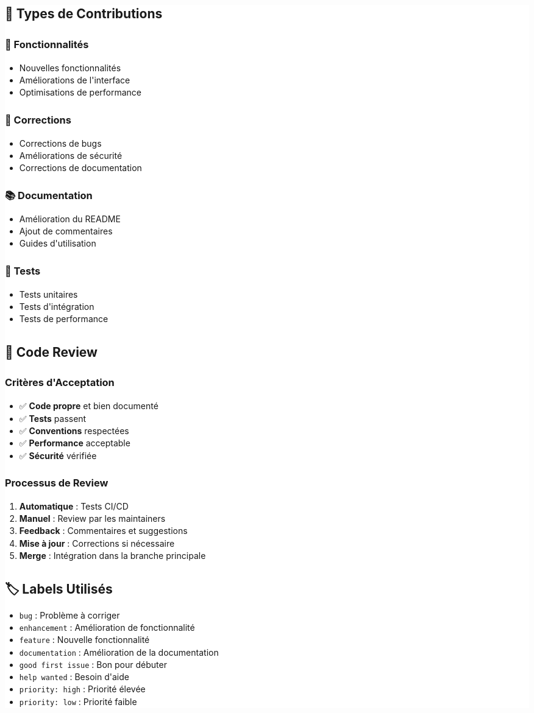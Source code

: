 ## 📝 Types de Contributions

### 🎯 Fonctionnalités
- Nouvelles fonctionnalités
- Améliorations de l'interface
- Optimisations de performance

### 🐛 Corrections
- Corrections de bugs
- Améliorations de sécurité
- Corrections de documentation

### 📚 Documentation
- Amélioration du README
- Ajout de commentaires
- Guides d'utilisation

### 🧪 Tests
- Tests unitaires
- Tests d'intégration
- Tests de performance

## 🤝 Code Review

### Critères d'Acceptation

- ✅ **Code propre** et bien documenté
- ✅ **Tests** passent
- ✅ **Conventions** respectées
- ✅ **Performance** acceptable
- ✅ **Sécurité** vérifiée

### Processus de Review

1. **Automatique** : Tests CI/CD
2. **Manuel** : Review par les maintainers
3. **Feedback** : Commentaires et suggestions
4. **Mise à jour** : Corrections si nécessaire
5. **Merge** : Intégration dans la branche principale

## 🏷️ Labels Utilisés

- `bug` : Problème à corriger
- `enhancement` : Amélioration de fonctionnalité
- `feature` : Nouvelle fonctionnalité
- `documentation` : Amélioration de la documentation
- `good first issue` : Bon pour débuter
- `help wanted` : Besoin d'aide
- `priority: high` : Priorité élevée
- `priority: low` : Priorité faible
